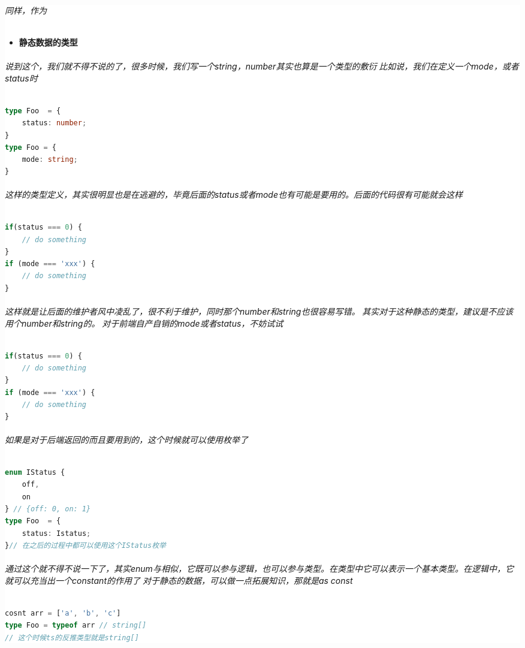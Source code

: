 ###### 同样，作为

<ul><li><strong>静态数据的类型</strong></li></ul>

###### 说到这个，我们就不得不说的了，很多时候，我们写一个string，number其实也算是一个类型的敷衍 比如说，我们在定义一个mode，或者status时

```typescript
type Foo  = {
    status: number;
}
type Foo = {
    mode: string;
}
```

###### 这样的类型定义，其实很明显也是在逃避的，毕竟后面的status或者mode也有可能是要用的。后面的代码很有可能就会这样

```typescript
if(status === 0) {
    // do something
}
if (mode === 'xxx') {
    // do something
}
```

###### 这样就是让后面的维护者风中凌乱了，很不利于维护，同时那个number和string也很容易写错。 其实对于这种静态的类型，建议是不应该用个number和string的。 对于前端自产自销的mode或者status，不妨试试

```typescript
if(status === 0) {
    // do something
}
if (mode === 'xxx') {
    // do something
}
```

###### 如果是对于后端返回的而且要用到的，这个时候就可以使用枚举了

```typescript
enum IStatus {
    off,
    on
} // {off: 0, on: 1}
type Foo  = {
    status: Istatus;
}// 在之后的过程中都可以使用这个IStatus枚举
```

###### 通过这个就不得不说一下了，其实enum与相似，它既可以参与逻辑，也可以参与类型。在类型中它可以表示一个基本类型。在逻辑中，它就可以充当出一个constant的作用了 对于静态的数据，可以做一点拓展知识，那就是as const

```typescript
cosnt arr = ['a', 'b', 'c'] 
type Foo = typeof arr // string[]
// 这个时候ts的反推类型就是string[]
```


  [key in Keys]: string